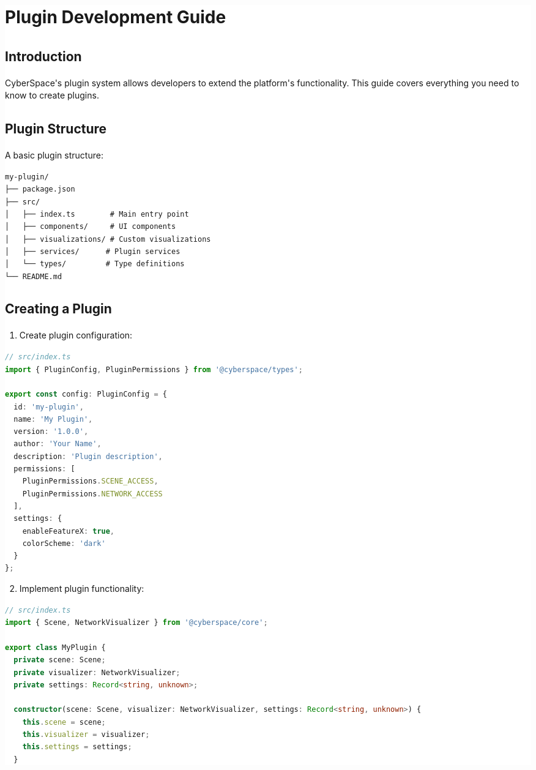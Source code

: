 # Plugin Development Guide

## Introduction

CyberSpace's plugin system allows developers to extend the platform's functionality. This guide covers everything you need to know to create plugins.

## Plugin Structure

A basic plugin structure:

```
my-plugin/
├── package.json
├── src/
│   ├── index.ts        # Main entry point
│   ├── components/     # UI components
│   ├── visualizations/ # Custom visualizations
│   ├── services/      # Plugin services
│   └── types/         # Type definitions
└── README.md
```

## Creating a Plugin

1. Create plugin configuration:

```typescript
// src/index.ts
import { PluginConfig, PluginPermissions } from '@cyberspace/types';

export const config: PluginConfig = {
  id: 'my-plugin',
  name: 'My Plugin',
  version: '1.0.0',
  author: 'Your Name',
  description: 'Plugin description',
  permissions: [
    PluginPermissions.SCENE_ACCESS,
    PluginPermissions.NETWORK_ACCESS
  ],
  settings: {
    enableFeatureX: true,
    colorScheme: 'dark'
  }
};
```

2. Implement plugin functionality:

```typescript
// src/index.ts
import { Scene, NetworkVisualizer } from '@cyberspace/core';

export class MyPlugin {
  private scene: Scene;
  private visualizer: NetworkVisualizer;
  private settings: Record<string, unknown>;

  constructor(scene: Scene, visualizer: NetworkVisualizer, settings: Record<string, unknown>) {
    this.scene = scene;
    this.visualizer = visualizer;
    this.settings = settings;
  }
```